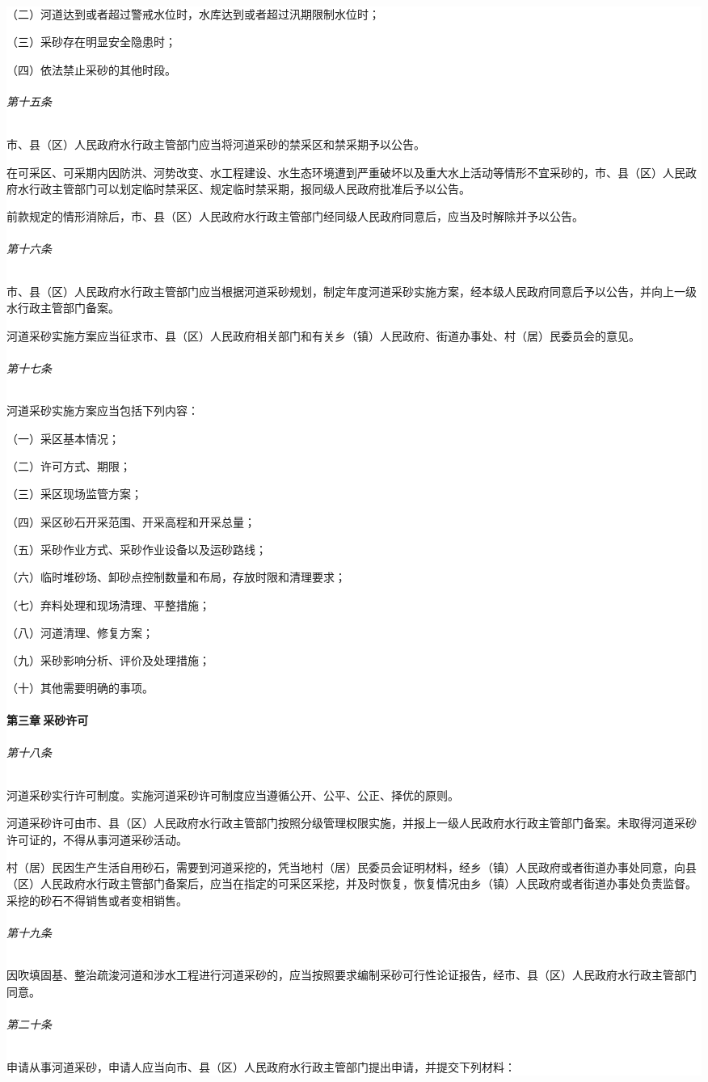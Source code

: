 （二）河道达到或者超过警戒水位时，水库达到或者超过汛期限制水位时；

（三）采砂存在明显安全隐患时；

（四）依法禁止采砂的其他时段。

###### 第十五条

市、县（区）人民政府水行政主管部门应当将河道采砂的禁采区和禁采期予以公告。

在可采区、可采期内因防洪、河势改变、水工程建设、水生态环境遭到严重破坏以及重大水上活动等情形不宜采砂的，市、县（区）人民政府水行政主管部门可以划定临时禁采区、规定临时禁采期，报同级人民政府批准后予以公告。

前款规定的情形消除后，市、县（区）人民政府水行政主管部门经同级人民政府同意后，应当及时解除并予以公告。

###### 第十六条

市、县（区）人民政府水行政主管部门应当根据河道采砂规划，制定年度河道采砂实施方案，经本级人民政府同意后予以公告，并向上一级水行政主管部门备案。

河道采砂实施方案应当征求市、县（区）人民政府相关部门和有关乡（镇）人民政府、街道办事处、村（居）民委员会的意见。

###### 第十七条

河道采砂实施方案应当包括下列内容：

（一）采区基本情况；

（二）许可方式、期限；

（三）采区现场监管方案；

（四）采区砂石开采范围、开采高程和开采总量；

（五）采砂作业方式、采砂作业设备以及运砂路线；

（六）临时堆砂场、卸砂点控制数量和布局，存放时限和清理要求；

（七）弃料处理和现场清理、平整措施；

（八）河道清理、修复方案；

（九）采砂影响分析、评价及处理措施；

（十）其他需要明确的事项。

#### 第三章 采砂许可

###### 第十八条

河道采砂实行许可制度。实施河道采砂许可制度应当遵循公开、公平、公正、择优的原则。

河道采砂许可由市、县（区）人民政府水行政主管部门按照分级管理权限实施，并报上一级人民政府水行政主管部门备案。未取得河道采砂许可证的，不得从事河道采砂活动。

村（居）民因生产生活自用砂石，需要到河道采挖的，凭当地村（居）民委员会证明材料，经乡（镇）人民政府或者街道办事处同意，向县（区）人民政府水行政主管部门备案后，应当在指定的可采区采挖，并及时恢复，恢复情况由乡（镇）人民政府或者街道办事处负责监督。采挖的砂石不得销售或者变相销售。

###### 第十九条

因吹填固基、整治疏浚河道和涉水工程进行河道采砂的，应当按照要求编制采砂可行性论证报告，经市、县（区）人民政府水行政主管部门同意。

###### 第二十条

申请从事河道采砂，申请人应当向市、县（区）人民政府水行政主管部门提出申请，并提交下列材料：
